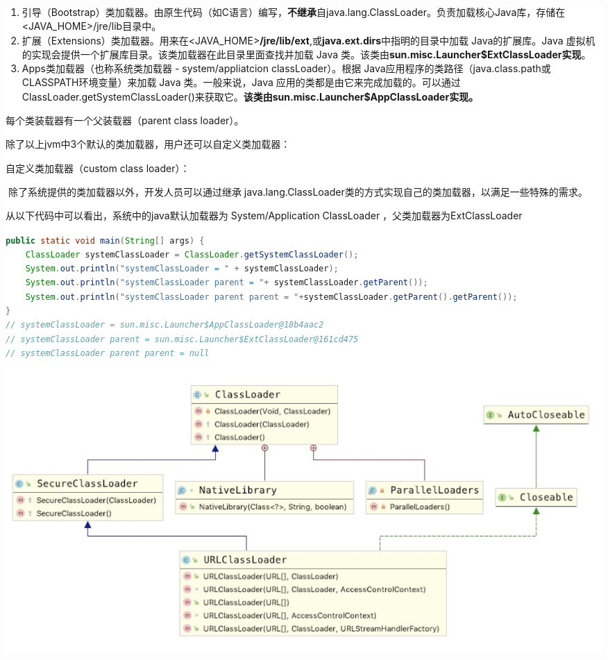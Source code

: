 1. 引导（Bootstrap）类加载器。由原生代码（如C语言）编写，**不继承**自java.lang.ClassLoader。负责加载核心Java库，存储在<JAVA_HOME>/jre/lib目录中。
2. 扩展（Extensions）类加载器。用来在<JAVA_HOME>**/jre/lib/ext**,或**java.ext.dirs**中指明的目录中加载 Java的扩展库。Java 虚拟机的实现会提供一个扩展库目录。该类加载器在此目录里面查找并加载 Java 类。该类由**sun.misc.Launcher$ExtClassLoader实现**。
3. Apps类加载器（也称系统类加载器 - system/appliatcion classLoader）。根据 Java应用程序的类路径（java.class.path或CLASSPATH环境变量）来加载 Java 类。一般来说，Java 应用的类都是由它来完成加载的。可以通过 ClassLoader.getSystemClassLoader()来获取它。**该类由sun.misc.Launcher$AppClassLoader实现。**

每个类装载器有一个父装载器（parent class loader）。 



除了以上jvm中3个默认的类加载器，用户还可以自定义类加载器：

自定义类加载器（custom class loader）：

​		除了系统提供的类加载器以外，开发人员可以通过继承 java.lang.ClassLoader类的方式实现自己的类加载器，以满足一些特殊的需求。



从以下代码中可以看出，系统中的java默认加载器为 System/Application ClassLoader ，父类加载器为ExtClassLoader

```java
public static void main(String[] args) {
    ClassLoader systemClassLoader = ClassLoader.getSystemClassLoader();
    System.out.println("systemClassLoader = " + systemClassLoader);
    System.out.println("systemClassLoader parent = "+ systemClassLoader.getParent());
    System.out.println("systemClassLoader parent parent = "+systemClassLoader.getParent().getParent());
}
// systemClassLoader = sun.misc.Launcher$AppClassLoader@18b4aac2
// systemClassLoader parent = sun.misc.Launcher$ExtClassLoader@161cd475
// systemClassLoader parent parent = null
```



![image-20201228141545440](classLoader.png)
